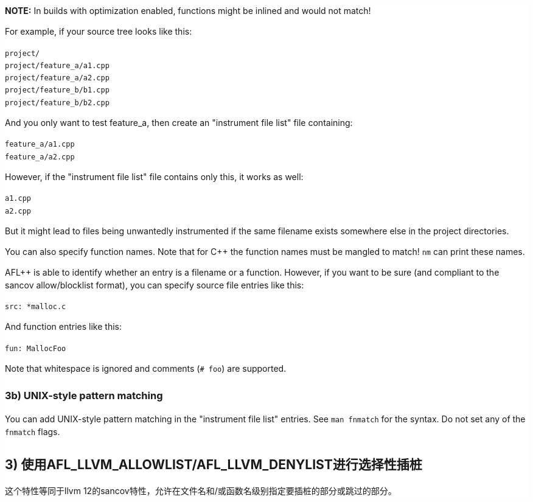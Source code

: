 **NOTE:** In builds with optimization enabled, functions might be inlined and
would not match!

For example, if your source tree looks like this:

```
project/
project/feature_a/a1.cpp
project/feature_a/a2.cpp
project/feature_b/b1.cpp
project/feature_b/b2.cpp
```

And you only want to test feature_a, then create an "instrument file list" file
containing:

```
feature_a/a1.cpp
feature_a/a2.cpp
```

However, if the "instrument file list" file contains only this, it works as
well:

```
a1.cpp
a2.cpp
```

But it might lead to files being unwantedly instrumented if the same filename
exists somewhere else in the project directories.

You can also specify function names. Note that for C++ the function names must
be mangled to match! `nm` can print these names.

AFL++ is able to identify whether an entry is a filename or a function. However,
if you want to be sure (and compliant to the sancov allow/blocklist format), you
can specify source file entries like this:

```
src: *malloc.c
```

And function entries like this:

```
fun: MallocFoo
```

Note that whitespace is ignored and comments (`# foo`) are supported.

### 3b) UNIX-style pattern matching

You can add UNIX-style pattern matching in the "instrument file list" entries.
See `man fnmatch` for the syntax. Do not set any of the `fnmatch` flags.
## 3) 使用AFL_LLVM_ALLOWLIST/AFL_LLVM_DENYLIST进行选择性插桩

这个特性等同于llvm 12的sancov特性，允许在文件名和/或函数名级别指定要插桩的部分或跳过的部分。
